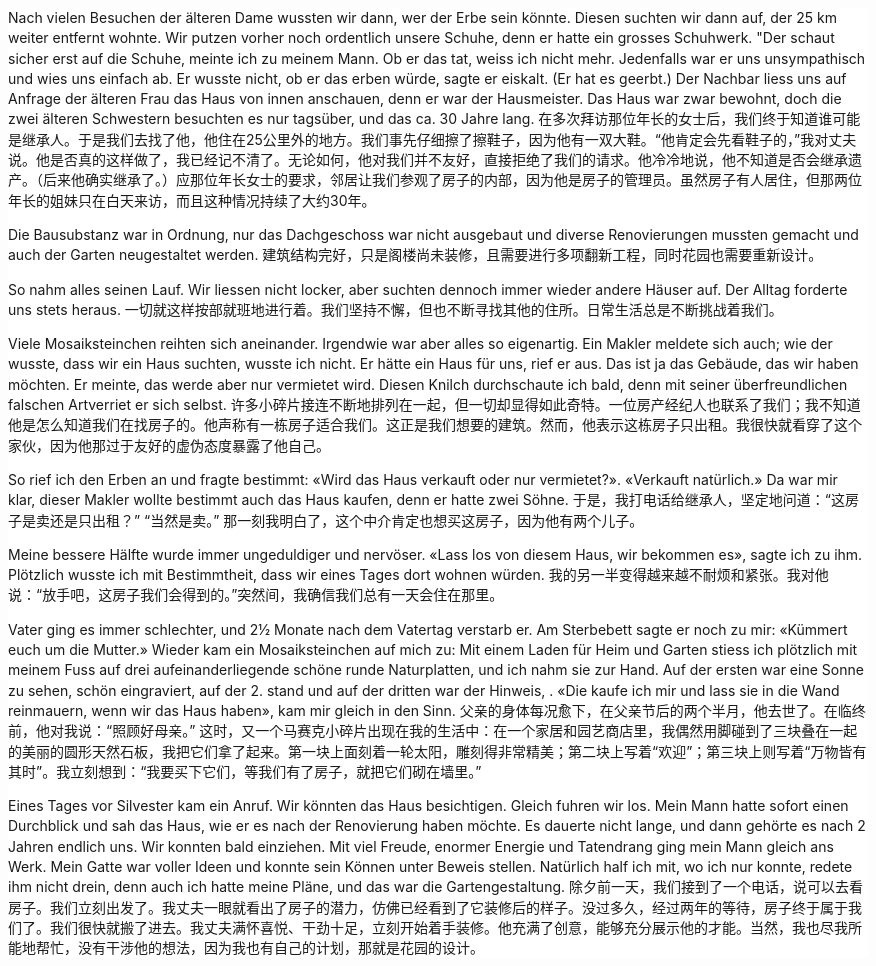 Nach vielen Besuchen der älteren Dame wussten wir dann, wer der Erbe sein könnte. Diesen suchten wir dann auf, der 25 km weiter entfernt wohnte. Wir putzen vorher noch ordentlich unsere Schuhe, denn er hatte ein grosses Schuhwerk. "Der schaut sicher erst auf die Schuhe, meinte ich zu meinem Mann. Ob er das tat, weiss ich nicht mehr. Jedenfalls war er uns unsympathisch und wies uns einfach ab. Er wusste nicht, ob er das erben würde, sagte er eiskalt. (Er hat es geerbt.) Der Nachbar liess uns auf Anfrage der älteren Frau das Haus von innen anschauen, denn er war der Hausmeister. Das Haus war zwar bewohnt, doch die zwei älteren Schwestern besuchten es nur tagsüber, und das ca. 30 Jahre lang.
在多次拜访那位年长的女士后，我们终于知道谁可能是继承人。于是我们去找了他，他住在25公里外的地方。我们事先仔细擦了擦鞋子，因为他有一双大鞋。“他肯定会先看鞋子的，”我对丈夫说。他是否真的这样做了，我已经记不清了。无论如何，他对我们并不友好，直接拒绝了我们的请求。他冷冷地说，他不知道是否会继承遗产。（后来他确实继承了。）应那位年长女士的要求，邻居让我们参观了房子的内部，因为他是房子的管理员。虽然房子有人居住，但那两位年长的姐妹只在白天来访，而且这种情况持续了大约30年。

Die Bausubstanz war in Ordnung, nur das Dachgeschoss war nicht ausgebaut und diverse Renovierungen mussten gemacht und auch der Garten neugestaltet werden.
建筑结构完好，只是阁楼尚未装修，且需要进行多项翻新工程，同时花园也需要重新设计。

So nahm alles seinen Lauf. Wir liessen nicht locker, aber suchten dennoch immer wieder andere Häuser auf. Der Alltag forderte uns stets heraus.
一切就这样按部就班地进行着。我们坚持不懈，但也不断寻找其他的住所。日常生活总是不断挑战着我们。

Viele Mosaiksteinchen reihten sich aneinander. Irgendwie war aber alles so eigenartig. Ein Makler meldete sich auch; wie der wusste, dass wir ein Haus suchten, wusste ich nicht. Er hätte ein Haus für uns, rief er aus. Das ist ja das Gebäude, das wir haben möchten. Er meinte, das werde aber nur vermietet wird. Diesen Knilch durchschaute ich bald, denn mit seiner überfreundlichen falschen Artverriet er sich selbst.
许多小碎片接连不断地排列在一起，但一切却显得如此奇特。一位房产经纪人也联系了我们；我不知道他是怎么知道我们在找房子的。他声称有一栋房子适合我们。这正是我们想要的建筑。然而，他表示这栋房子只出租。我很快就看穿了这个家伙，因为他那过于友好的虚伪态度暴露了他自己。

So rief ich den Erben an und fragte bestimmt: «Wird das Haus verkauft oder nur vermietet?». «Verkauft natürlich.» Da war mir klar, dieser Makler wollte bestimmt auch das Haus kaufen, denn er hatte zwei Söhne.
于是，我打电话给继承人，坚定地问道：“这房子是卖还是只出租？” “当然是卖。” 那一刻我明白了，这个中介肯定也想买这房子，因为他有两个儿子。

Meine bessere Hälfte wurde immer ungeduldiger und nervöser. «Lass los von diesem Haus, wir bekommen es», sagte ich zu ihm. Plötzlich wusste ich mit Bestimmtheit, dass wir eines Tages dort wohnen würden.
我的另一半变得越来越不耐烦和紧张。我对他说：“放手吧，这房子我们会得到的。”突然间，我确信我们总有一天会住在那里。

Vater ging es immer schlechter, und 2½ Monate nach dem Vatertag verstarb er. Am Sterbebett sagte er noch zu mir: «Kümmert euch um die Mutter.» Wieder kam ein Mosaiksteinchen auf mich zu: Mit einem Laden für Heim und Garten stiess ich plötzlich mit meinem Fuss auf drei aufeinanderliegende schöne runde Naturplatten, und ich nahm sie zur Hand. Auf der ersten war eine Sonne zu sehen, schön eingraviert, auf der 2. stand <Willkommen> und auf der dritten war der Hinweis, <Alles hat seine Zeit>. «Die kaufe ich mir und lass sie in die Wand reinmauern, wenn wir das Haus haben», kam mir gleich in den Sinn.
父亲的身体每况愈下，在父亲节后的两个半月，他去世了。在临终前，他对我说：“照顾好母亲。” 这时，又一个马赛克小碎片出现在我的生活中：在一个家居和园艺商店里，我偶然用脚碰到了三块叠在一起的美丽的圆形天然石板，我把它们拿了起来。第一块上面刻着一轮太阳，雕刻得非常精美；第二块上写着“欢迎”；第三块上则写着“万物皆有其时”。我立刻想到：“我要买下它们，等我们有了房子，就把它们砌在墙里。”

Eines Tages vor Silvester kam ein Anruf. Wir könnten das Haus besichtigen. Gleich fuhren wir los. Mein Mann hatte sofort einen Durchblick und sah das Haus, wie er es nach der Renovierung haben möchte. Es dauerte nicht lange, und dann gehörte es nach 2 Jahren endlich uns. Wir konnten bald einziehen. Mit viel Freude, enormer Energie und Tatendrang ging mein Mann gleich ans Werk. Mein Gatte war voller Ideen und konnte sein Können unter Beweis stellen. Natürlich half ich mit, wo ich nur konnte, redete ihm nicht drein, denn auch ich hatte meine Pläne, und das war die Gartengestaltung.
除夕前一天，我们接到了一个电话，说可以去看房子。我们立刻出发了。我丈夫一眼就看出了房子的潜力，仿佛已经看到了它装修后的样子。没过多久，经过两年的等待，房子终于属于我们了。我们很快就搬了进去。我丈夫满怀喜悦、干劲十足，立刻开始着手装修。他充满了创意，能够充分展示他的才能。当然，我也尽我所能地帮忙，没有干涉他的想法，因为我也有自己的计划，那就是花园的设计。
